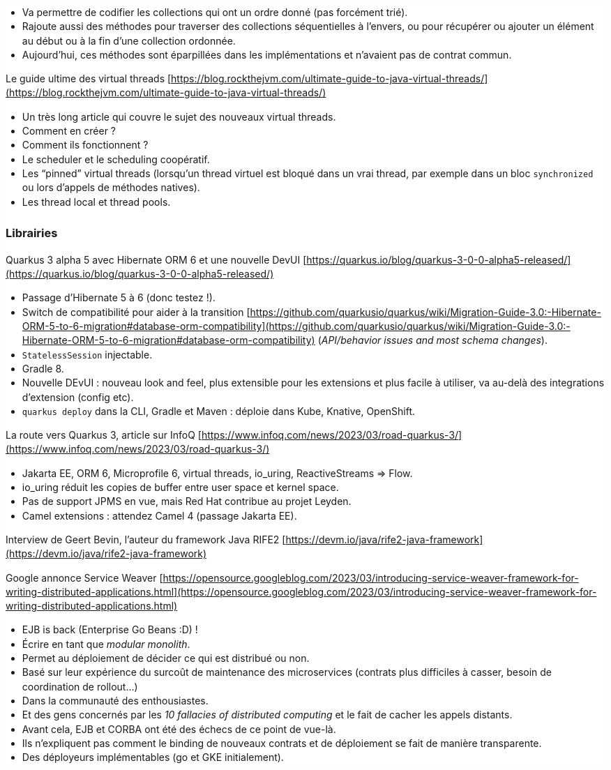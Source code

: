 - Va permettre de codifier les collections qui ont un ordre donné (pas forcément trié).
- Rajoute aussi des méthodes pour traverser des collections séquentielles à l’envers, ou pour récupérer ou ajouter un élément au début ou à la fin d’une collection ordonnée.
- Aujourd’hui, ces méthodes sont éparpillées dans les implémentations et n’avaient pas de contrat commun.

Le guide ultime des virtual threads
[https://blog.rockthejvm.com/ultimate-guide-to-java-virtual-threads/](https://blog.rockthejvm.com/ultimate-guide-to-java-virtual-threads/)

- Un très long article qui couvre le sujet des nouveaux virtual threads.
- Comment en créer ?
- Comment ils fonctionnent ?
- Le scheduler et le scheduling coopératif.
- Les “pinned” virtual threads (lorsqu’un thread virtuel est bloqué dans un vrai thread, par exemple dans un bloc `synchronized` ou lors d’appels de méthodes natives).
- Les thread local et thread pools.


### Librairies

Quarkus 3 alpha 5 avec Hibernate ORM 6 et une nouvelle DevUI
[https://quarkus.io/blog/quarkus-3-0-0-alpha5-released/](https://quarkus.io/blog/quarkus-3-0-0-alpha5-released/)

- Passage d’Hibernate 5 à 6 (donc testez !).
- Switch de compatibilité pour aider à la transition [https://github.com/quarkusio/quarkus/wiki/Migration-Guide-3.0:-Hibernate-ORM-5-to-6-migration#database-orm-compatibility](https://github.com/quarkusio/quarkus/wiki/Migration-Guide-3.0:-Hibernate-ORM-5-to-6-migration#database-orm-compatibility) (_API/behavior issues and most schema changes_).
- `StatelessSession` injectable.
- Gradle 8.
- Nouvelle DEvUI : nouveau look and feel, plus extensible pour les extensions et plus facile à utiliser, va au-delà des integrations d’extension (config etc).
- `quarkus deploy` dans la CLI, Gradle et Maven : déploie dans Kube, Knative, OpenShift.

La route vers Quarkus 3, article sur InfoQ
[https://www.infoq.com/news/2023/03/road-quarkus-3/](https://www.infoq.com/news/2023/03/road-quarkus-3/)

- Jakarta EE, ORM 6, Microprofile 6, virtual threads, io_uring, ReactiveStreams => Flow.
- io_uring réduit les copies de buffer entre user space et kernel space.
- Pas de support JPMS en vue, mais Red Hat contribue au projet Leyden.
- Camel extensions : attendez Camel 4 (passage Jakarta EE).

Interview de Geert Bevin, l’auteur du framework Java RIFE2
[https://devm.io/java/rife2-java-framework](https://devm.io/java/rife2-java-framework)

Google annonce Service Weaver
[https://opensource.googleblog.com/2023/03/introducing-service-weaver-framework-for-writing-distributed-applications.html](https://opensource.googleblog.com/2023/03/introducing-service-weaver-framework-for-writing-distributed-applications.html)

- EJB is back (Enterprise Go Beans :D) !
- Écrire en tant que _modular monolith_.
- Permet au déploiement de décider ce qui est distribué ou non.
- Basé sur leur expérience du surcoût de maintenance des microservices (contrats plus difficiles à casser, besoin de coordination de rollout…)
- Dans la communauté des enthousiastes.
- Et des gens concernés par les _10 fallacies of distributed computing_ et le fait de cacher les appels distants.
- Avant cela, EJB et CORBA ont été des échecs de ce point de vue-là.
- Ils n’expliquent pas comment le binding de nouveaux contrats et de déploiement se fait de manière transparente.
- Des déployeurs implémentables (go et GKE initialement).
